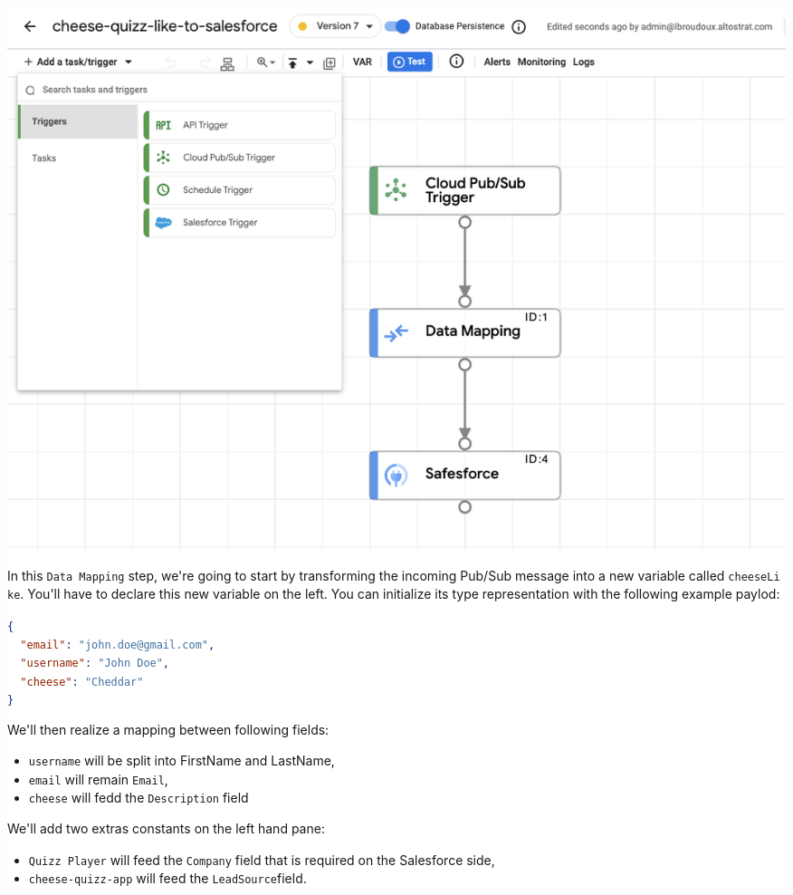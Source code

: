 ![apigee-integration](./assets/apigee-integration.png)

In this `Data Mapping` step, we're going to start by transforming the incoming Pub/Sub message into a new variable called `cheeseLike`. You'll have to declare this new variable on the left. You can initialize its type representation with the following example paylod:

```json
{
  "email": "john.doe@gmail.com",
  "username": "John Doe",
  "cheese": "Cheddar"
}
```

We'll then realize a mapping between following fields:

* `username` will be split into FirstName and LastName,
* `email` will remain `Email`,
* `cheese` will fedd the `Description` field

We'll add two extras constants on the left hand pane:

* `Quizz Player` will feed the `Company` field that is required on the Salesforce side,
* `cheese-quizz-app` will feed the `LeadSource`field.
